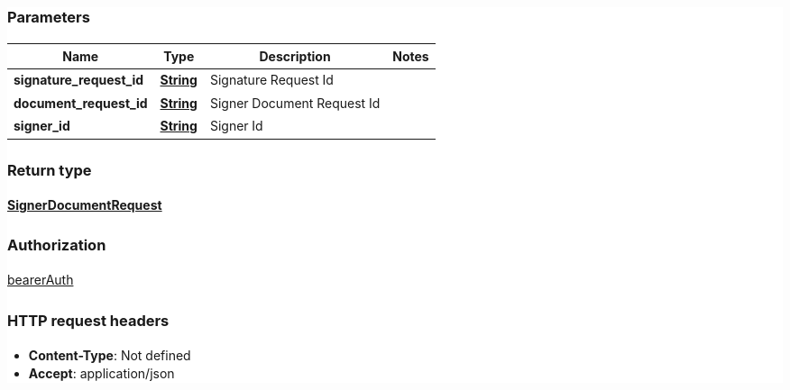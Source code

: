 ### Parameters

Name | Type | Description  | Notes
------------- | ------------- | ------------- | -------------
 **signature_request_id** | [**String**](.md)| Signature Request Id | 
 **document_request_id** | [**String**](.md)| Signer Document Request Id | 
 **signer_id** | [**String**](.md)| Signer Id | 

### Return type

[**SignerDocumentRequest**](SignerDocumentRequest.md)

### Authorization

[bearerAuth](../README.md#bearerAuth)

### HTTP request headers

 - **Content-Type**: Not defined
 - **Accept**: application/json



